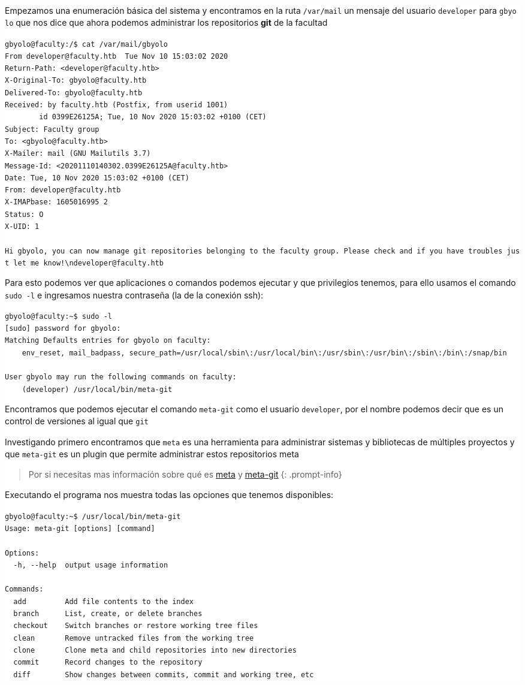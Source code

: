 Empezamos una enumeración básica del sistema y encontramos en la ruta `/var/mail` un mensaje del usuario `developer` para `gbyolo` que nos dice que ahora podemos administrar los repositorios **git** de la facultad

```console
gbyolo@faculty:/$ cat /var/mail/gbyolo 
From developer@faculty.htb  Tue Nov 10 15:03:02 2020
Return-Path: <developer@faculty.htb>
X-Original-To: gbyolo@faculty.htb
Delivered-To: gbyolo@faculty.htb
Received: by faculty.htb (Postfix, from userid 1001)
        id 0399E26125A; Tue, 10 Nov 2020 15:03:02 +0100 (CET)
Subject: Faculty group
To: <gbyolo@faculty.htb>
X-Mailer: mail (GNU Mailutils 3.7)
Message-Id: <20201110140302.0399E26125A@faculty.htb>
Date: Tue, 10 Nov 2020 15:03:02 +0100 (CET)
From: developer@faculty.htb
X-IMAPbase: 1605016995 2
Status: O
X-UID: 1

Hi gbyolo, you can now manage git repositories belonging to the faculty group. Please check and if you have troubles just let me know!\ndeveloper@faculty.htb
```

Para esto podemos ver que aplicaciones o comandos podemos ejecutar y que privilegios tenemos, para ello usamos el comando `sudo -l` e ingresamos nuestra contraseña (la de la conexión ssh):

```console
gbyolo@faculty:~$ sudo -l
[sudo] password for gbyolo: 
Matching Defaults entries for gbyolo on faculty:
    env_reset, mail_badpass, secure_path=/usr/local/sbin\:/usr/local/bin\:/usr/sbin\:/usr/bin\:/sbin\:/bin\:/snap/bin

User gbyolo may run the following commands on faculty:
    (developer) /usr/local/bin/meta-git
```

Encontramos que podemos ejecutar el comando `meta-git` como el usuario `developer`, por el nombre podemos decir que es un control de versiones al igual que `git`

Investigando primero encontramos que `meta` es una herramienta para administrar sistemas y bibliotecas de múltiples proyectos y que `meta-git` es un plugin que permite administrar estos repositorios meta

> Por si necesitas mas información sobre qué es [meta](https://github.com/mateodelnorte/meta) y [meta-git](https://www.npmjs.com/package/meta-git)
{: .prompt-info}

Executando el programa nos muestra todas las opciones que tenemos disponibles:

```console
gbyolo@faculty:~$ /usr/local/bin/meta-git
Usage: meta-git [options] [command]

Options:
  -h, --help  output usage information

Commands:
  add         Add file contents to the index
  branch      List, create, or delete branches
  checkout    Switch branches or restore working tree files
  clean       Remove untracked files from the working tree
  clone       Clone meta and child repositories into new directories
  commit      Record changes to the repository
  diff        Show changes between commits, commit and working tree, etc
```